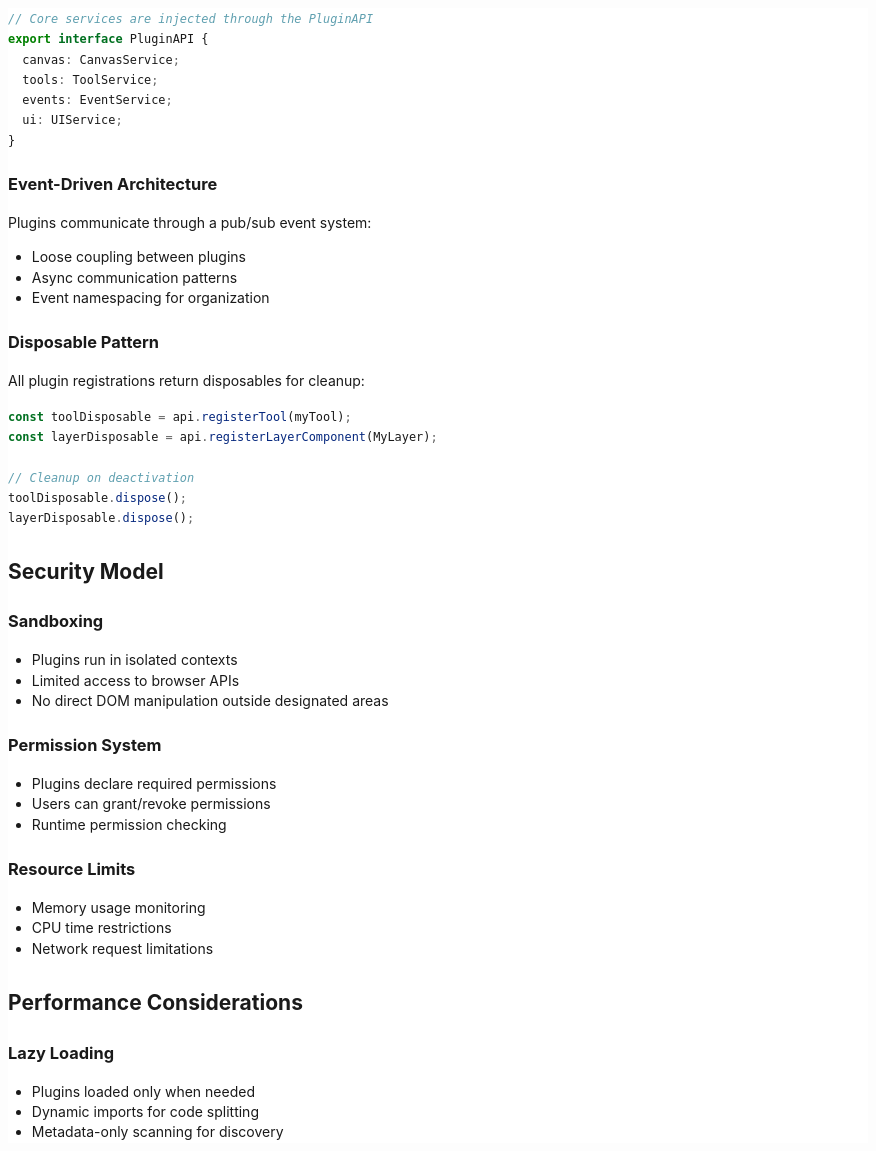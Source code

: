 ```typescript
// Core services are injected through the PluginAPI
export interface PluginAPI {
  canvas: CanvasService;
  tools: ToolService;
  events: EventService;
  ui: UIService;
}
```

### Event-Driven Architecture
Plugins communicate through a pub/sub event system:
- Loose coupling between plugins
- Async communication patterns
- Event namespacing for organization

### Disposable Pattern
All plugin registrations return disposables for cleanup:

```typescript
const toolDisposable = api.registerTool(myTool);
const layerDisposable = api.registerLayerComponent(MyLayer);

// Cleanup on deactivation
toolDisposable.dispose();
layerDisposable.dispose();
```

## Security Model

### Sandboxing
- Plugins run in isolated contexts
- Limited access to browser APIs
- No direct DOM manipulation outside designated areas

### Permission System
- Plugins declare required permissions
- Users can grant/revoke permissions
- Runtime permission checking

### Resource Limits
- Memory usage monitoring
- CPU time restrictions
- Network request limitations

## Performance Considerations

### Lazy Loading
- Plugins loaded only when needed
- Dynamic imports for code splitting
- Metadata-only scanning for discovery
